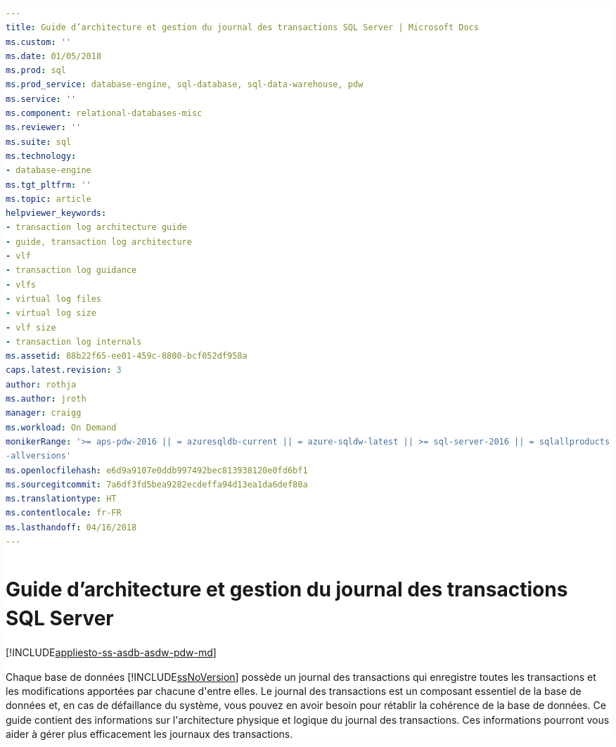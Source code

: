 ```yaml
---
title: Guide d’architecture et gestion du journal des transactions SQL Server | Microsoft Docs
ms.custom: ''
ms.date: 01/05/2018
ms.prod: sql
ms.prod_service: database-engine, sql-database, sql-data-warehouse, pdw
ms.service: ''
ms.component: relational-databases-misc
ms.reviewer: ''
ms.suite: sql
ms.technology:
- database-engine
ms.tgt_pltfrm: ''
ms.topic: article
helpviewer_keywords:
- transaction log architecture guide
- guide, transaction log architecture
- vlf
- transaction log guidance
- vlfs
- virtual log files
- virtual log size
- vlf size
- transaction log internals
ms.assetid: 88b22f65-ee01-459c-8800-bcf052df958a
caps.latest.revision: 3
author: rothja
ms.author: jroth
manager: craigg
ms.workload: On Demand
monikerRange: '>= aps-pdw-2016 || = azuresqldb-current || = azure-sqldw-latest || >= sql-server-2016 || = sqlallproducts-allversions'
ms.openlocfilehash: e6d9a9107e0ddb997492bec813938120e0fd6bf1
ms.sourcegitcommit: 7a6df3fd5bea9282ecdeffa94d13ea1da6def80a
ms.translationtype: HT
ms.contentlocale: fr-FR
ms.lasthandoff: 04/16/2018
---
```

# <a name="sql-server-transaction-log-architecture-and-management-guide"></a>Guide d’architecture et gestion du journal des transactions SQL Server
[!INCLUDE[appliesto-ss-asdb-asdw-pdw-md](../includes/appliesto-ss-asdb-asdw-pdw-md.md)]

  Chaque base de données [!INCLUDE[ssNoVersion](../includes/ssnoversion-md.md)] possède un journal des transactions qui enregistre toutes les transactions et les modifications apportées par chacune d'entre elles. Le journal des transactions est un composant essentiel de la base de données et, en cas de défaillance du système, vous pouvez en avoir besoin pour rétablir la cohérence de la base de données. Ce guide contient des informations sur l'architecture physique et logique du journal des transactions. Ces informations pourront vous aider à gérer plus efficacement les journaux des transactions.  
